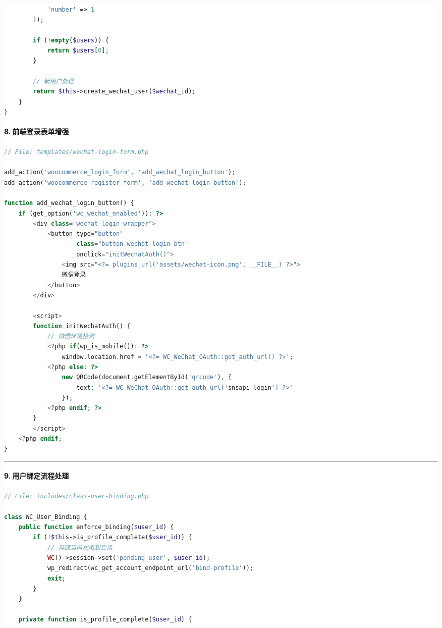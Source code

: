 ```php
            'number' => 1
        ]);

        if (!empty($users)) {
            return $users[0];
        }

        // 新用户处理
        return $this->create_wechat_user($wechat_id);
    }
}
```

#### **8. 前端登录表单增强**
```php
// File: templates/wechat-login-form.php

add_action('woocommerce_login_form', 'add_wechat_login_button');
add_action('woocommerce_register_form', 'add_wechat_login_button');

function add_wechat_login_button() {
    if (get_option('wc_wechat_enabled')): ?>
        <div class="wechat-login-wrapper">
            <button type="button" 
                    class="button wechat-login-btn"
                    onclick="initWechatAuth()">
                <img src="<?= plugins_url('assets/wechat-icon.png', __FILE__) ?>">
                微信登录
            </button>
        </div>
        
        <script>
        function initWechatAuth() {
            // 微信环境检测
            <?php if(wp_is_mobile()): ?>
                window.location.href = '<?= WC_WeChat_OAuth::get_auth_url() ?>';
            <?php else: ?>
                new QRCode(document.getElementById('qrcode'), {
                    text: '<?= WC_WeChat_OAuth::get_auth_url('snsapi_login') ?>'
                });
            <?php endif; ?>
        }
        </script>
    <?php endif;
}
```

---

#### **9. 用户绑定流程处理**
```php
// File: includes/class-user-binding.php

class WC_User_Binding {
    public function enforce_binding($user_id) {
        if (!$this->is_profile_complete($user_id)) {
            // 存储当前状态到会话
            WC()->session->set('pending_user', $user_id);
            wp_redirect(wc_get_account_endpoint_url('bind-profile'));
            exit;
        }
    }

    private function is_profile_complete($user_id) {
```